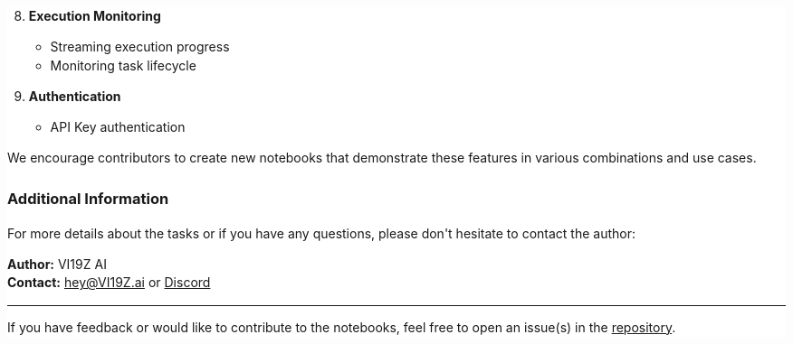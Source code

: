 8. **Execution Monitoring**
   - Streaming execution progress
   - Monitoring task lifecycle

9. **Authentication**
    - API Key authentication

We encourage contributors to create new notebooks that demonstrate these features in various combinations and use cases.

### Additional Information

For more details about the tasks or if you have any questions, please don't hesitate to contact the author:

**Author:** VI19Z AI  
**Contact:** [hey@VI19Z.ai](mailto:hey@VI19Z.ai) or <a href="https://discord.com/invite/JTSBGRZrzj" rel="dofollow">Discord</a>

---

If you have feedback or would like to contribute to the notebooks, feel free to open an issue(s) in the [repository](https://github.com/VI19Z-ai/VI19Z).
